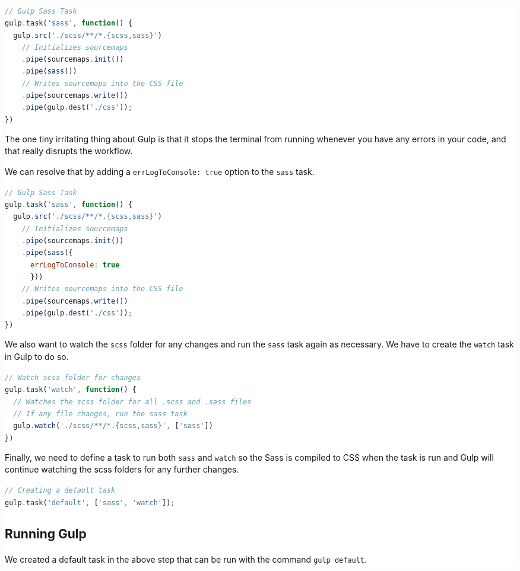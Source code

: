 ~~~js
// Gulp Sass Task
gulp.task('sass', function() {
  gulp.src('./scss/**/*.{scss,sass}')
    // Initializes sourcemaps
    .pipe(sourcemaps.init())
    .pipe(sass())
    // Writes sourcemaps into the CSS file
    .pipe(sourcemaps.write())
    .pipe(gulp.dest('./css'));
})
~~~

The one tiny irritating thing about Gulp is that it stops the terminal from running whenever you have any errors in your code, and that really disrupts the workflow.

We can resolve that by adding a `errLogToConsole: true` option to the `sass` task.

~~~js
// Gulp Sass Task
gulp.task('sass', function() {
  gulp.src('./scss/**/*.{scss,sass}')
    // Initializes sourcemaps
    .pipe(sourcemaps.init())
    .pipe(sass({
      errLogToConsole: true
      }))
    // Writes sourcemaps into the CSS file
    .pipe(sourcemaps.write())
    .pipe(gulp.dest('./css'));
})
~~~

We also want to watch the `scss` folder for any changes and run the `sass` task again as necessary. We have to create the `watch` task in Gulp to do so.

~~~js
// Watch scss folder for changes
gulp.task('watch', function() {
  // Watches the scss folder for all .scss and .sass files
  // If any file changes, run the sass task
  gulp.watch('./scss/**/*.{scss,sass}', ['sass'])
})
~~~

Finally, we need to define a task to run both `sass` and `watch` so the Sass is compiled to CSS when the task is run and Gulp will continue watching the scss folders for any further changes.

~~~js
// Creating a default task
gulp.task('default', ['sass', 'watch']);
~~~

## Running Gulp

We created a default task in the above step that can be run with the command `gulp default`.
